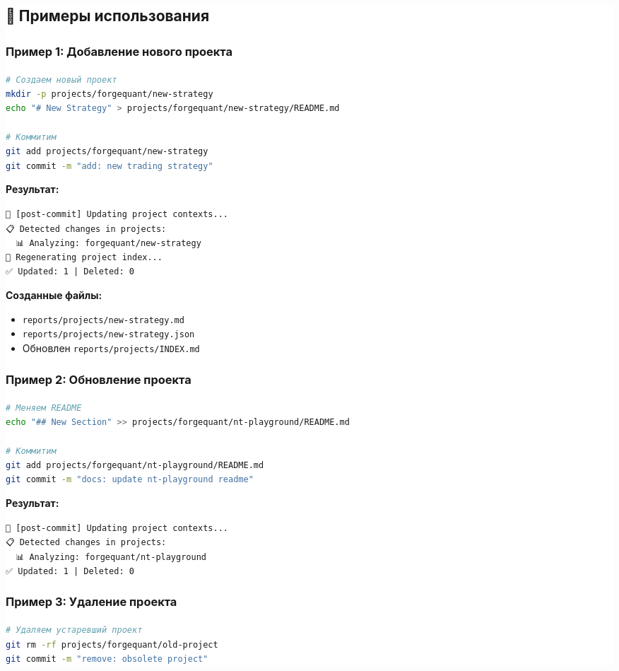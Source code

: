 ## 📝 Примеры использования

### Пример 1: Добавление нового проекта

```bash
# Создаем новый проект
mkdir -p projects/forgequant/new-strategy
echo "# New Strategy" > projects/forgequant/new-strategy/README.md

# Коммитим
git add projects/forgequant/new-strategy
git commit -m "add: new trading strategy"
```

**Результат:**
```
🔄 [post-commit] Updating project contexts...
📋 Detected changes in projects:
  📊 Analyzing: forgequant/new-strategy
📝 Regenerating project index...
✅ Updated: 1 | Deleted: 0
```

**Созданные файлы:**
- `reports/projects/new-strategy.md`
- `reports/projects/new-strategy.json`
- Обновлен `reports/projects/INDEX.md`

### Пример 2: Обновление проекта

```bash
# Меняем README
echo "## New Section" >> projects/forgequant/nt-playground/README.md

# Коммитим
git add projects/forgequant/nt-playground/README.md
git commit -m "docs: update nt-playground readme"
```

**Результат:**
```
🔄 [post-commit] Updating project contexts...
📋 Detected changes in projects:
  📊 Analyzing: forgequant/nt-playground
✅ Updated: 1 | Deleted: 0
```

### Пример 3: Удаление проекта

```bash
# Удаляем устаревший проект
git rm -rf projects/forgequant/old-project
git commit -m "remove: obsolete project"
```
